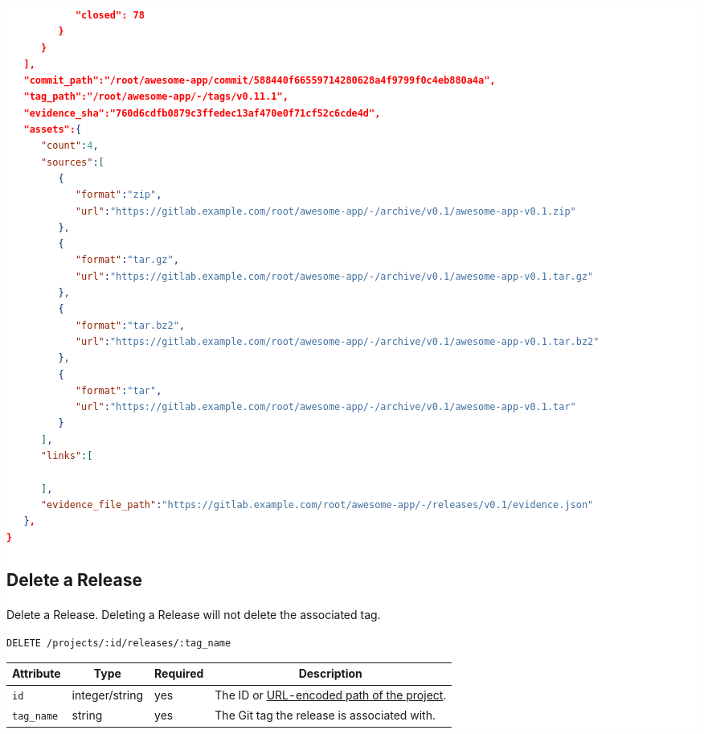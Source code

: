 ```json
            "closed": 78
         }
      }
   ],
   "commit_path":"/root/awesome-app/commit/588440f66559714280628a4f9799f0c4eb880a4a",
   "tag_path":"/root/awesome-app/-/tags/v0.11.1",
   "evidence_sha":"760d6cdfb0879c3ffedec13af470e0f71cf52c6cde4d",
   "assets":{
      "count":4,
      "sources":[
         {
            "format":"zip",
            "url":"https://gitlab.example.com/root/awesome-app/-/archive/v0.1/awesome-app-v0.1.zip"
         },
         {
            "format":"tar.gz",
            "url":"https://gitlab.example.com/root/awesome-app/-/archive/v0.1/awesome-app-v0.1.tar.gz"
         },
         {
            "format":"tar.bz2",
            "url":"https://gitlab.example.com/root/awesome-app/-/archive/v0.1/awesome-app-v0.1.tar.bz2"
         },
         {
            "format":"tar",
            "url":"https://gitlab.example.com/root/awesome-app/-/archive/v0.1/awesome-app-v0.1.tar"
         }
      ],
      "links":[

      ],
      "evidence_file_path":"https://gitlab.example.com/root/awesome-app/-/releases/v0.1/evidence.json"
   },
}
```

## Delete a Release

Delete a Release. Deleting a Release will not delete the associated tag.

```plaintext
DELETE /projects/:id/releases/:tag_name
```

| Attribute     | Type           | Required | Description                                                                         |
| ------------- | -------------- | -------- | ----------------------------------------------------------------------------------- |
| `id`          | integer/string | yes      | The ID or [URL-encoded path of the project](../README.md#namespaced-path-encoding). |
| `tag_name`    | string         | yes      | The Git tag the release is associated with.                                         |
